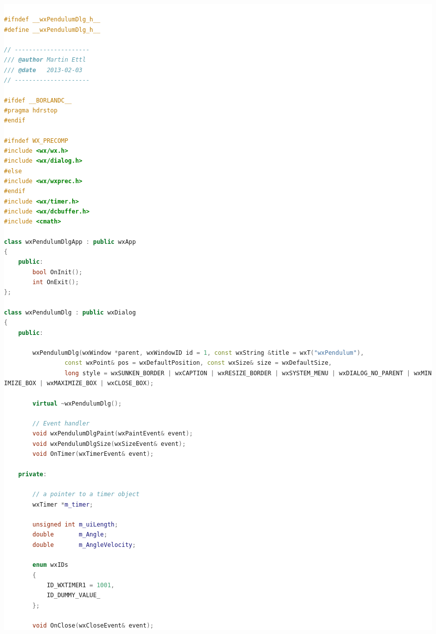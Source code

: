 ```cpp

#ifndef __wxPendulumDlg_h__
#define __wxPendulumDlg_h__

// ---------------------
/// @author Martin Ettl
/// @date   2013-02-03
// ---------------------

#ifdef __BORLANDC__
#pragma hdrstop
#endif

#ifndef WX_PRECOMP
#include <wx/wx.h>
#include <wx/dialog.h>
#else
#include <wx/wxprec.h>
#endif
#include <wx/timer.h>
#include <wx/dcbuffer.h>
#include <cmath>

class wxPendulumDlgApp : public wxApp
{
    public:
        bool OnInit();
        int OnExit();
};

class wxPendulumDlg : public wxDialog
{
    public:

        wxPendulumDlg(wxWindow *parent, wxWindowID id = 1, const wxString &title = wxT("wxPendulum"),
				 const wxPoint& pos = wxDefaultPosition, const wxSize& size = wxDefaultSize,
				 long style = wxSUNKEN_BORDER | wxCAPTION | wxRESIZE_BORDER | wxSYSTEM_MENU | wxDIALOG_NO_PARENT | wxMINIMIZE_BOX | wxMAXIMIZE_BOX | wxCLOSE_BOX);

        virtual ~wxPendulumDlg();

		// Event handler
        void wxPendulumDlgPaint(wxPaintEvent& event);
        void wxPendulumDlgSize(wxSizeEvent& event);
        void OnTimer(wxTimerEvent& event);

    private:

		// a pointer to a timer object
        wxTimer *m_timer;

		unsigned int m_uiLength;
		double  	 m_Angle;
		double       m_AngleVelocity;

        enum wxIDs
        {
            ID_WXTIMER1 = 1001,
            ID_DUMMY_VALUE_
        };

        void OnClose(wxCloseEvent& event);
```